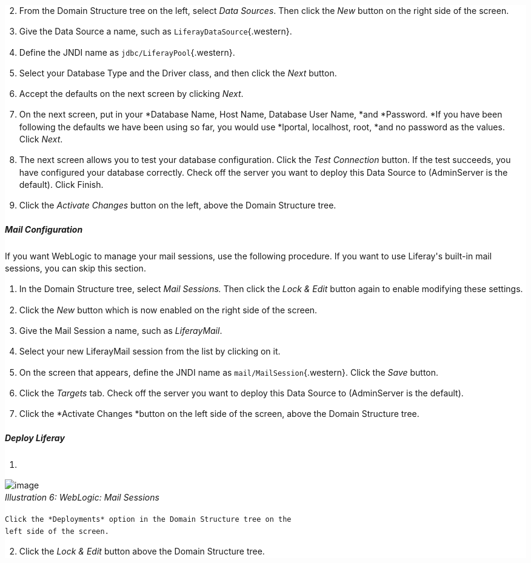 2.  From the Domain Structure tree on the left, select *Data Sources*.
    Then click the *New* button on the right side of the screen.

3.  Give the Data Source a name, such as `LiferayDataSource`{.western}.

4.  Define the JNDI name as `jdbc/LiferayPool`{.western}.

5.  Select your Database Type and the Driver class, and then click the
    *Next* button.

6.  Accept the defaults on the next screen by clicking *Next*.

7.  On the next screen, put in your *Database Name, Host Name, Database
    User Name, *and *Password. *If you have been following the defaults
    we have been using so far, you would use *lportal, localhost, root,
    *and no password as the values. Click *Next*.

8.  The next screen allows you to test your database configuration.
    Click the *Test Connection* button. If the test succeeds, you have
    configured your database correctly. Check off the server you want to
    deploy this Data Source to (AdminServer is the default). Click
    Finish.

9.  Click the *Activate Changes* button on the left, above the Domain
    Structure tree.

##### Mail Configuration

If you want WebLogic to manage your mail sessions, use the following
procedure. If you want to use Liferay's built-in mail sessions, you can
skip this section.

1.  In the Domain Structure tree, select *Mail Sessions.* Then click the
    *Lock & Edit* button again to enable modifying these settings.

2.  Click the *New* button which is now enabled on the right side of the
    screen.

3.  Give the Mail Session a name, such as *LiferayMail*.

4.  Select your new LiferayMail session from the list by clicking on it.

5.  On the screen that appears, define the JNDI name as
    `mail/MailSession`{.western}. Click the *Save* button.

6.  Click the *Targets* tab. Check off the server you want to deploy
    this Data Source to (AdminServer is the default).

7.  Click the *Activate Changes *button on the left side of the screen,
    above the Domain Structure tree.

##### Deploy Liferay

1.  

![image](../../images/02-weblogic-mail-sessions.png)\
    *Illustration 6: WebLogic: Mail Sessions*

    Click the *Deployments* option in the Domain Structure tree on the
    left side of the screen.
2.  Click the *Lock & Edit* button above the Domain Structure tree.
